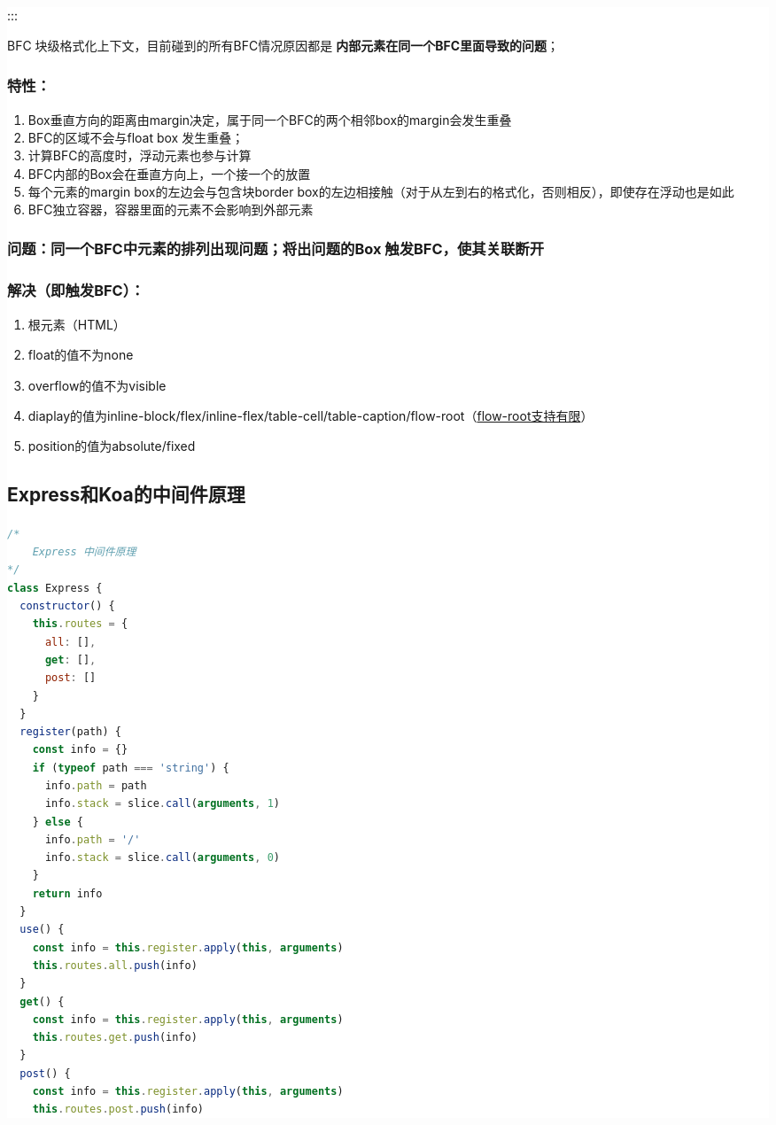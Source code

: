:::

BFC 块级格式化上下文，目前碰到的所有BFC情况原因都是 **内部元素在同一个BFC里面导致的问题**；

### 特性：

1. Box垂直方向的距离由margin决定，属于同一个BFC的两个相邻box的margin会发生重叠
2. BFC的区域不会与float box 发生重叠；
3. 计算BFC的高度时，浮动元素也参与计算
4. BFC内部的Box会在垂直方向上，一个接一个的放置
5. 每个元素的margin box的左边会与包含块border box的左边相接触（对于从左到右的格式化，否则相反），即使存在浮动也是如此
6. BFC独立容器，容器里面的元素不会影响到外部元素

### 问题：同一个BFC中元素的排列出现问题；将出问题的Box 触发BFC，使其关联断开

### 解决（即触发BFC）：

1. 根元素（HTML）

2. float的值不为none

3. overflow的值不为visible

4. diaplay的值为inline-block/flex/inline-flex/table-cell/table-caption/flow-root（[flow-root支持有限](https://caniuse.com/?search=flow-root)）

5. position的值为absolute/fixed

   


## Express和Koa的中间件原理

```javascript
/* 
	Express 中间件原理
*/
class Express {
  constructor() {
    this.routes = {
      all: [],
      get: [],
      post: []
    }
  }
  register(path) {
    const info = {}
    if (typeof path === 'string') {
      info.path = path
      info.stack = slice.call(arguments, 1)
    } else {
      info.path = '/'
      info.stack = slice.call(arguments, 0)
    }
    return info
  }
  use() {
    const info = this.register.apply(this, arguments)
    this.routes.all.push(info)
  }
  get() {
    const info = this.register.apply(this, arguments)
    this.routes.get.push(info)
  }
  post() {
    const info = this.register.apply(this, arguments)
    this.routes.post.push(info)
```